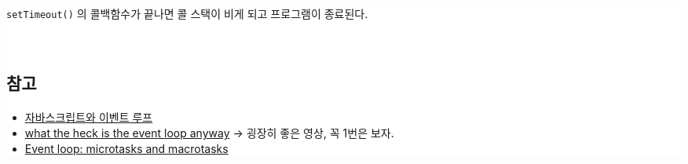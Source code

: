 `setTimeout()` 의 콜백함수가 끝나면 콜 스택이 비게 되고 프로그램이 종료된다.

<br>

## 참고

* [자바스크립트와 이벤트 루프](https://meetup.toast.com/posts/89)
* [what the heck is the event loop anyway](https://www.youtube.com/watch?v=8aGhZQkoFbQ) → 굉장히 좋은 영상, 꼭 1번은 보자.
* [Event loop: microtasks and macrotasks](https://javascript.info/event-loop)